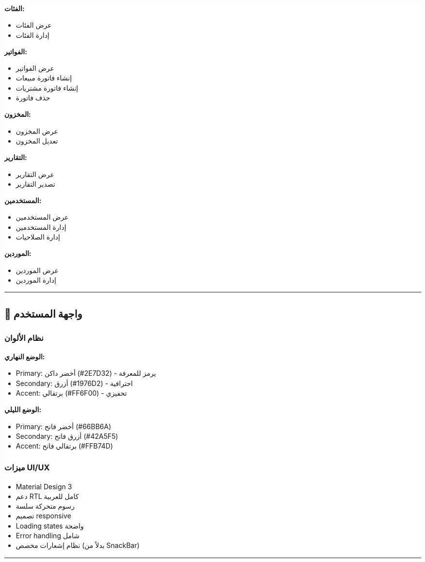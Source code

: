 **الفئات:**
- عرض الفئات
- إدارة الفئات

**الفواتير:**
- عرض الفواتير
- إنشاء فاتورة مبيعات
- إنشاء فاتورة مشتريات
- حذف فاتورة

**المخزون:**
- عرض المخزون
- تعديل المخزون

**التقارير:**
- عرض التقارير
- تصدير التقارير

**المستخدمين:**
- عرض المستخدمين
- إدارة المستخدمين
- إدارة الصلاحيات

**الموردين:**
- عرض الموردين
- إدارة الموردين

---

## 🎨 واجهة المستخدم

### نظام الألوان

**الوضع النهاري:**
- Primary: أخضر داكن (#2E7D32) - يرمز للمعرفة
- Secondary: أزرق (#1976D2) - احترافية
- Accent: برتقالي (#FF6F00) - تحفيزي

**الوضع الليلي:**
- Primary: أخضر فاتح (#66BB6A)
- Secondary: أزرق فاتح (#42A5F5)
- Accent: برتقالي فاتح (#FFB74D)

### ميزات UI/UX
- Material Design 3
- دعم RTL كامل للعربية
- رسوم متحركة سلسة
- تصميم responsive
- Loading states واضحة
- Error handling شامل
- نظام إشعارات مخصص (بدلاً من SnackBar)

---
